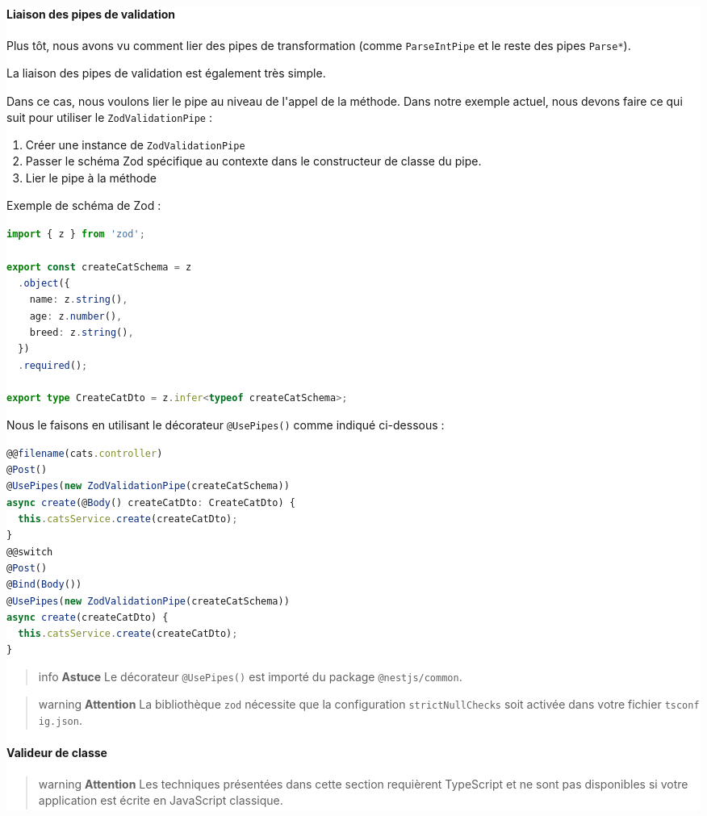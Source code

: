 #### Liaison des pipes de validation

Plus tôt, nous avons vu comment lier des pipes de transformation (comme `ParseIntPipe` et le reste des pipes `Parse*`).

La liaison des pipes de validation est également très simple.

Dans ce cas, nous voulons lier le pipe au niveau de l'appel de la méthode. Dans notre exemple actuel, nous devons faire ce qui suit pour utiliser le `ZodValidationPipe` :

1. Créer une instance de `ZodValidationPipe`
2. Passer le schéma Zod spécifique au contexte dans le constructeur de classe du pipe.
3. Lier le pipe à la méthode

Exemple de schéma de Zod :

```typescript
import { z } from 'zod';

export const createCatSchema = z
  .object({
    name: z.string(),
    age: z.number(),
    breed: z.string(),
  })
  .required();

export type CreateCatDto = z.infer<typeof createCatSchema>;
```

Nous le faisons en utilisant le décorateur `@UsePipes()` comme indiqué ci-dessous :

```typescript
@@filename(cats.controller)
@Post()
@UsePipes(new ZodValidationPipe(createCatSchema))
async create(@Body() createCatDto: CreateCatDto) {
  this.catsService.create(createCatDto);
}
@@switch
@Post()
@Bind(Body())
@UsePipes(new ZodValidationPipe(createCatSchema))
async create(createCatDto) {
  this.catsService.create(createCatDto);
}
```

> info **Astuce** Le décorateur `@UsePipes()` est importé du package `@nestjs/common`.

> warning **Attention** La bibliothèque `zod` nécessite que la configuration `strictNullChecks` soit activée dans votre fichier `tsconfig.json`.

#### Valideur de classe

> warning **Attention** Les techniques présentées dans cette section requièrent TypeScript et ne sont pas disponibles si votre application est écrite en JavaScript classique.
